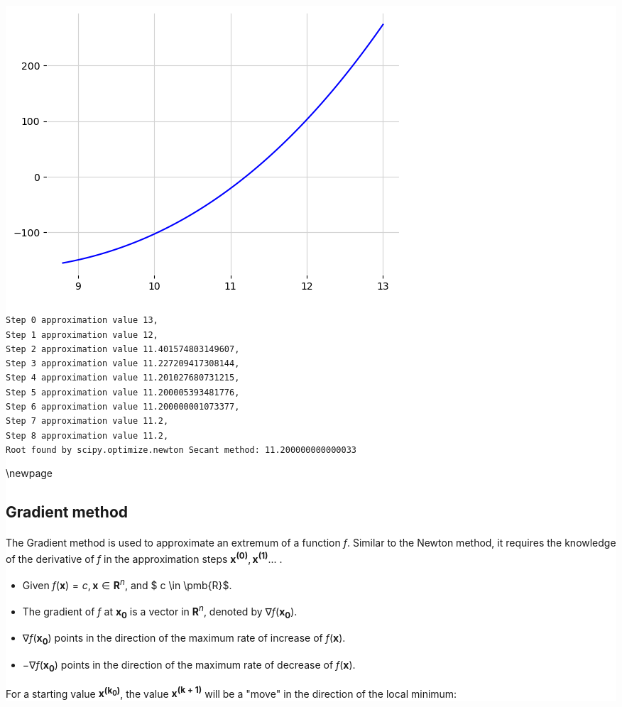 ![png](optimizationmethods_files/optimizationmethods_84_0.png)
    


    Step 0 approximation value 13,
    Step 1 approximation value 12,
    Step 2 approximation value 11.401574803149607,
    Step 3 approximation value 11.227209417308144,
    Step 4 approximation value 11.201027680731215,
    Step 5 approximation value 11.200005393481776,
    Step 6 approximation value 11.200000001073377,
    Step 7 approximation value 11.2,
    Step 8 approximation value 11.2,
    Root found by scipy.optimize.newton Secant method: 11.200000000000033


\newpage

## Gradient method
The Gradient method is used to approximate an extremum of a function $f$. Similar to the Newton method, it requires the knowledge of the derivative of $f$ in the approximation steps $\pmb{x^{(0)}}, \pmb{x^{(1)}}...$ .


* Given $f(\pmb{x}) = c, \pmb{x} \in \pmb{R}^n$, and  $ c \in \pmb{R}$.

* The gradient of $f$ at $\pmb{x_0}$ is a vector in $\textbf{R}^n$, denoted by $\nabla f(\pmb{x_0})$.

* $\nabla f(\pmb{x_0})$ points in the direction of the maximum rate of increase of $f(\pmb{x})$.

* $-\nabla f(\pmb{x_0})$ points in the direction of the maximum rate of decrease of $f(\pmb{x})$.


For a starting value $\pmb{x^{(k_0)}}$, the value $\pmb{x^{(k+1)}}$ will be a "move" in the direction of the local minimum:

